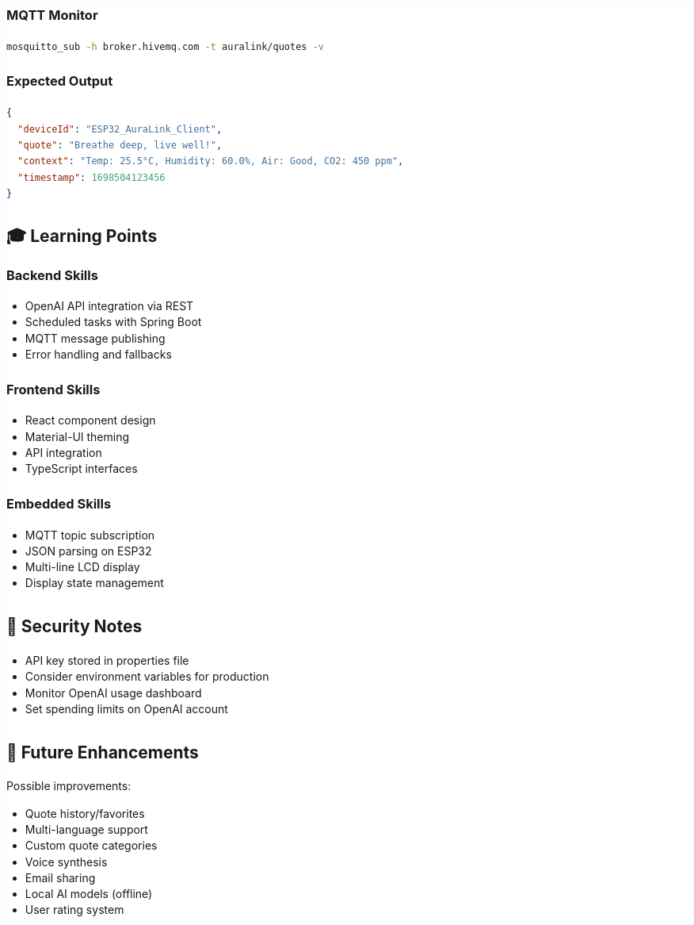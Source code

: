 ### MQTT Monitor
```bash
mosquitto_sub -h broker.hivemq.com -t auralink/quotes -v
```

### Expected Output
```json
{
  "deviceId": "ESP32_AuraLink_Client",
  "quote": "Breathe deep, live well!",
  "context": "Temp: 25.5°C, Humidity: 60.0%, Air: Good, CO2: 450 ppm",
  "timestamp": 1698504123456
}
```

## 🎓 Learning Points

### Backend Skills
- OpenAI API integration via REST
- Scheduled tasks with Spring Boot
- MQTT message publishing
- Error handling and fallbacks

### Frontend Skills
- React component design
- Material-UI theming
- API integration
- TypeScript interfaces

### Embedded Skills
- MQTT topic subscription
- JSON parsing on ESP32
- Multi-line LCD display
- Display state management

## 🔐 Security Notes

- API key stored in properties file
- Consider environment variables for production
- Monitor OpenAI usage dashboard
- Set spending limits on OpenAI account

## 🚧 Future Enhancements

Possible improvements:
- Quote history/favorites
- Multi-language support
- Custom quote categories
- Voice synthesis
- Email sharing
- Local AI models (offline)
- User rating system

